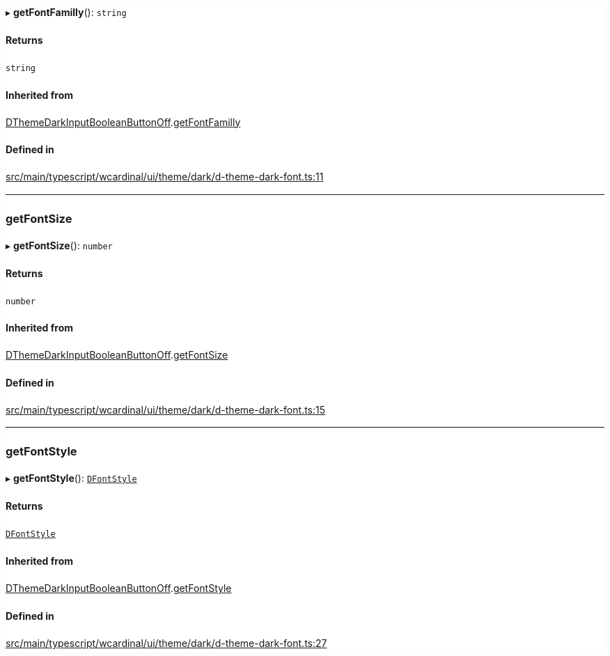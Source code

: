 ▸ **getFontFamilly**(): `string`

#### Returns

`string`

#### Inherited from

[DThemeDarkInputBooleanButtonOff](DThemeDarkInputBooleanButtonOff.md).[getFontFamilly](DThemeDarkInputBooleanButtonOff.md#getfontfamilly)

#### Defined in

[src/main/typescript/wcardinal/ui/theme/dark/d-theme-dark-font.ts:11](https://github.com/winter-cardinal/winter-cardinal-ui/blob/v0.442.0/src/main/typescript/wcardinal/ui/theme/dark/d-theme-dark-font.ts#L11)

___

### getFontSize

▸ **getFontSize**(): `number`

#### Returns

`number`

#### Inherited from

[DThemeDarkInputBooleanButtonOff](DThemeDarkInputBooleanButtonOff.md).[getFontSize](DThemeDarkInputBooleanButtonOff.md#getfontsize)

#### Defined in

[src/main/typescript/wcardinal/ui/theme/dark/d-theme-dark-font.ts:15](https://github.com/winter-cardinal/winter-cardinal-ui/blob/v0.442.0/src/main/typescript/wcardinal/ui/theme/dark/d-theme-dark-font.ts#L15)

___

### getFontStyle

▸ **getFontStyle**(): [`DFontStyle`](../index.md#dfontstyle)

#### Returns

[`DFontStyle`](../index.md#dfontstyle)

#### Inherited from

[DThemeDarkInputBooleanButtonOff](DThemeDarkInputBooleanButtonOff.md).[getFontStyle](DThemeDarkInputBooleanButtonOff.md#getfontstyle)

#### Defined in

[src/main/typescript/wcardinal/ui/theme/dark/d-theme-dark-font.ts:27](https://github.com/winter-cardinal/winter-cardinal-ui/blob/v0.442.0/src/main/typescript/wcardinal/ui/theme/dark/d-theme-dark-font.ts#L27)
